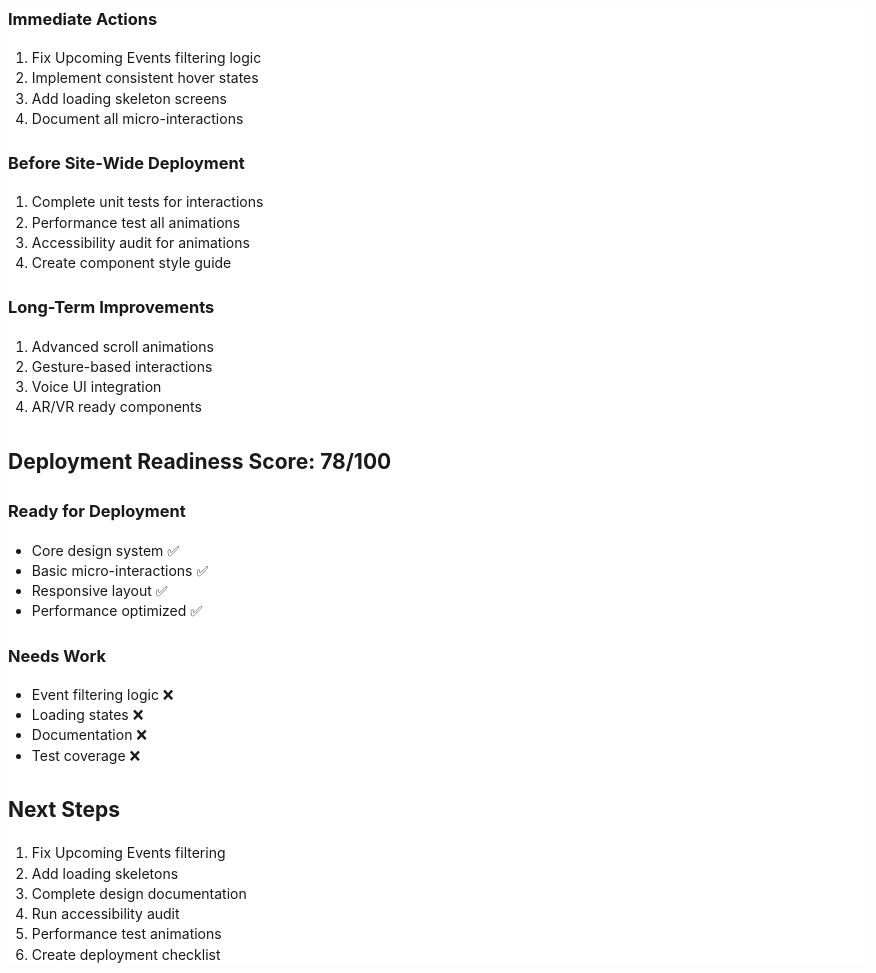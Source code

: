 ### Immediate Actions
1. Fix Upcoming Events filtering logic
2. Implement consistent hover states
3. Add loading skeleton screens
4. Document all micro-interactions

### Before Site-Wide Deployment
1. Complete unit tests for interactions
2. Performance test all animations
3. Accessibility audit for animations
4. Create component style guide

### Long-Term Improvements
1. Advanced scroll animations
2. Gesture-based interactions
3. Voice UI integration
4. AR/VR ready components

## Deployment Readiness Score: 78/100

### Ready for Deployment
- Core design system ✅
- Basic micro-interactions ✅
- Responsive layout ✅
- Performance optimized ✅

### Needs Work
- Event filtering logic ❌
- Loading states ❌
- Documentation ❌
- Test coverage ❌

## Next Steps
1. Fix Upcoming Events filtering
2. Add loading skeletons
3. Complete design documentation
4. Run accessibility audit
5. Performance test animations
6. Create deployment checklist